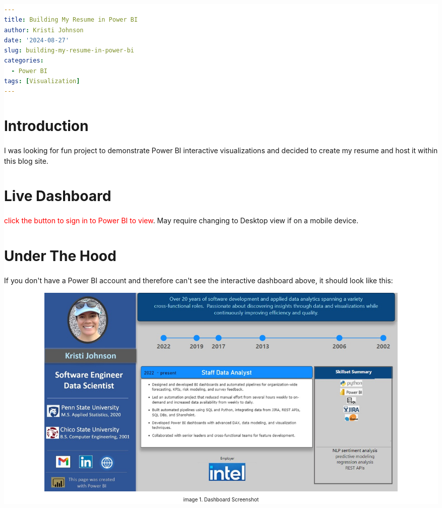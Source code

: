 ```yaml
---
title: Building My Resume in Power BI
author: Kristi Johnson
date: '2024-08-27'
slug: building-my-resume-in-power-bi
categories:
  - Power BI
tags: [Visualization]
---
```


# Introduction

I was looking for fun project to demonstrate Power BI interactive visualizations and decided to create my resume and host it within this blog site.

# Live Dashboard
<font color="red">click the button to sign in to Power BI to view</font>.
May require changing to Desktop view if on a mobile device.

<iframe title="PowerBI_Resume" width="1140" height="541.25" src="https://app.powerbi.com/reportEmbed?reportId=47f05259-f820-46c0-9508-d9c1e5f96c89&autoAuth=true&ctid=fa157908-e648-4ecd-9aa6-3ee1669fff5e" frameborder="0" allowFullScreen="true"></iframe>

# Under The Hood

If you don't have a Power BI account and therefore can't see the interactive dashboard above, it should look like this:

<p align="center">
 <img src="./resources/PowerBIResume_Screenshot1.jpg" alt="drawing" width="700" />
 </br><font size=1>image 1. Dashboard Screenshot</font>
</p>
